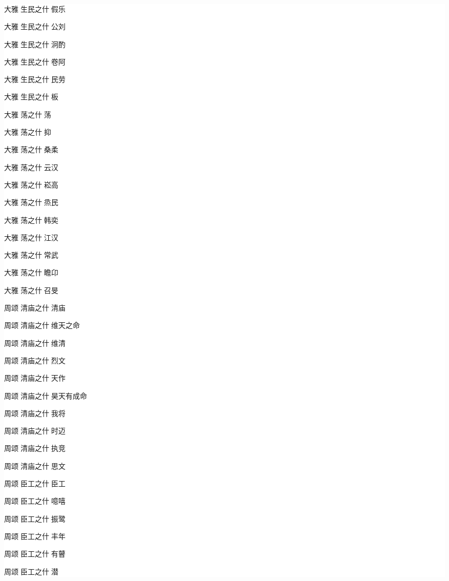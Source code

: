 大雅 生民之什 假乐  

大雅 生民之什 公刘  

大雅 生民之什 泂酌  

大雅 生民之什 卷阿  

大雅 生民之什 民劳  

大雅 生民之什 板  

大雅 荡之什 荡  

大雅 荡之什 抑  

大雅 荡之什 桑柔  

大雅 荡之什 云汉  

大雅 荡之什 崧高  

大雅 荡之什 烝民  

大雅 荡之什 韩奕  

大雅 荡之什 江汉  

大雅 荡之什 常武  

大雅 荡之什 瞻卬  

大雅 荡之什 召旻  

周颂 清庙之什 清庙  

周颂 清庙之什 维天之命  

周颂 清庙之什 维清  

周颂 清庙之什 烈文  

周颂 清庙之什 天作  

周颂 清庙之什 昊天有成命  

周颂 清庙之什 我将  

周颂 清庙之什 时迈  

周颂 清庙之什 执竞  

周颂 清庙之什 思文  

周颂 臣工之什 臣工  

周颂 臣工之什 噫嘻  

周颂 臣工之什 振鹭  

周颂 臣工之什 丰年  

周颂 臣工之什 有瞽  

周颂 臣工之什 潜  
